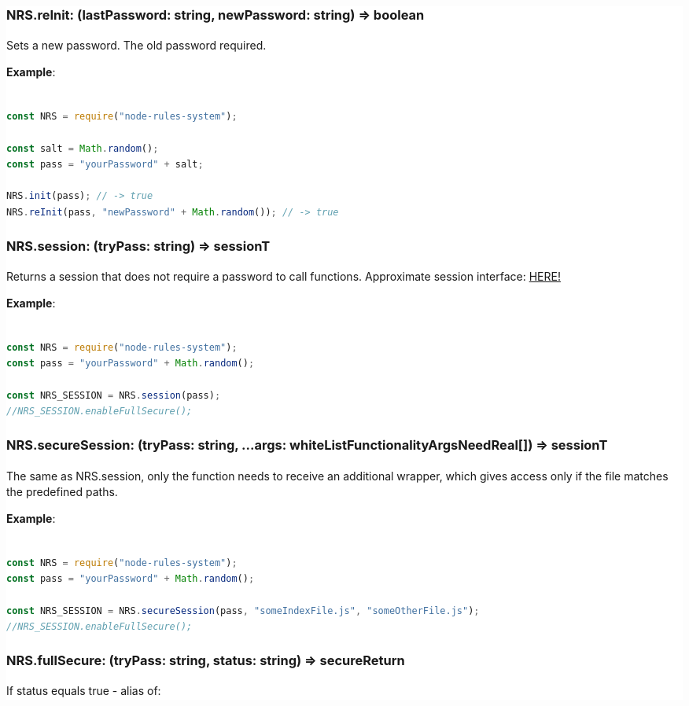 ### NRS.reInit: (lastPassword: string, newPassword: string) => boolean
Sets a new password. The old password required.

**Example**:

```javascript

const NRS = require("node-rules-system");

const salt = Math.random();
const pass = "yourPassword" + salt;

NRS.init(pass); // -> true
NRS.reInit(pass, "newPassword" + Math.random()); // -> true

```

### NRS.session: (tryPass: string) => sessionT
Returns a session that does not require a password to call functions. Approximate session interface: [HERE!](https://github.com/StormExecute/node-rules-system/blob/a369f1b8e13778334ea02ac13650995823014d13/%40types/index.d.ts#L793)


**Example**:

```javascript

const NRS = require("node-rules-system");
const pass = "yourPassword" + Math.random();

const NRS_SESSION = NRS.session(pass);
//NRS_SESSION.enableFullSecure();

```

### NRS.secureSession: (tryPass: string, ...args: whiteListFunctionalityArgsNeedReal[]) => sessionT
The same as NRS.session, only the function needs to receive an additional wrapper, which gives access only if the file matches the predefined paths.

**Example**:

```javascript

const NRS = require("node-rules-system");
const pass = "yourPassword" + Math.random();

const NRS_SESSION = NRS.secureSession(pass, "someIndexFile.js", "someOtherFile.js");
//NRS_SESSION.enableFullSecure();

```

### NRS.fullSecure: (tryPass: string, status: string) => secureReturn
If status equals true - alias of:
